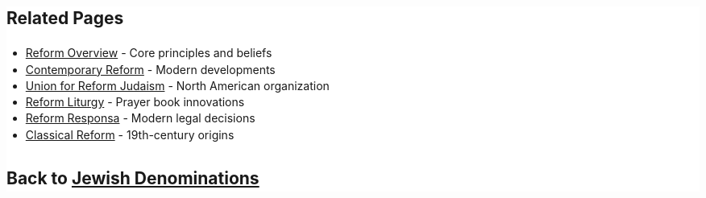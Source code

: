 ## Related Pages

- [Reform Overview](./reform_overview.md) - Core principles and beliefs
- [Contemporary Reform](./contemporary_reform.md) - Modern developments
- [Union for Reform Judaism](./urj.md) - North American organization
- [Reform Liturgy](./reform_liturgy.md) - Prayer book innovations
- [Reform Responsa](./reform_responsa.md) - Modern legal decisions
- [Classical Reform](./classical_reform.md) - 19th-century origins

## Back to [Jewish Denominations](./README.md)

